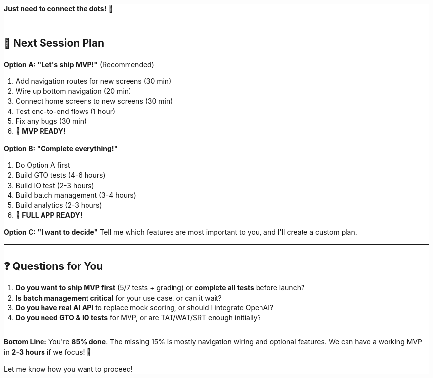**Just need to connect the dots!** 🔗

---

## 🚀 Next Session Plan

**Option A: "Let's ship MVP!"** (Recommended)
1. Add navigation routes for new screens (30 min)
2. Wire up bottom navigation (20 min)
3. Connect home screens to new screens (30 min)
4. Test end-to-end flows (1 hour)
5. Fix any bugs (30 min)
6. **🎉 MVP READY!**

**Option B: "Complete everything!"**
1. Do Option A first
2. Build GTO tests (4-6 hours)
3. Build IO test (2-3 hours)
4. Build batch management (3-4 hours)
5. Build analytics (2-3 hours)
6. **🎉 FULL APP READY!**

**Option C: "I want to decide"**
Tell me which features are most important to you, and I'll create a custom plan.

---

## ❓ Questions for You

1. **Do you want to ship MVP first** (5/7 tests + grading) or **complete all tests** before launch?
2. **Is batch management critical** for your use case, or can it wait?
3. **Do you have real AI API** to replace mock scoring, or should I integrate OpenAI?
4. **Do you need GTO & IO tests** for MVP, or are TAT/WAT/SRT enough initially?

---

**Bottom Line:** You're **85% done**. The missing 15% is mostly navigation wiring and optional features. We can have a working MVP in **2-3 hours** if we focus! 🚀

Let me know how you want to proceed!

